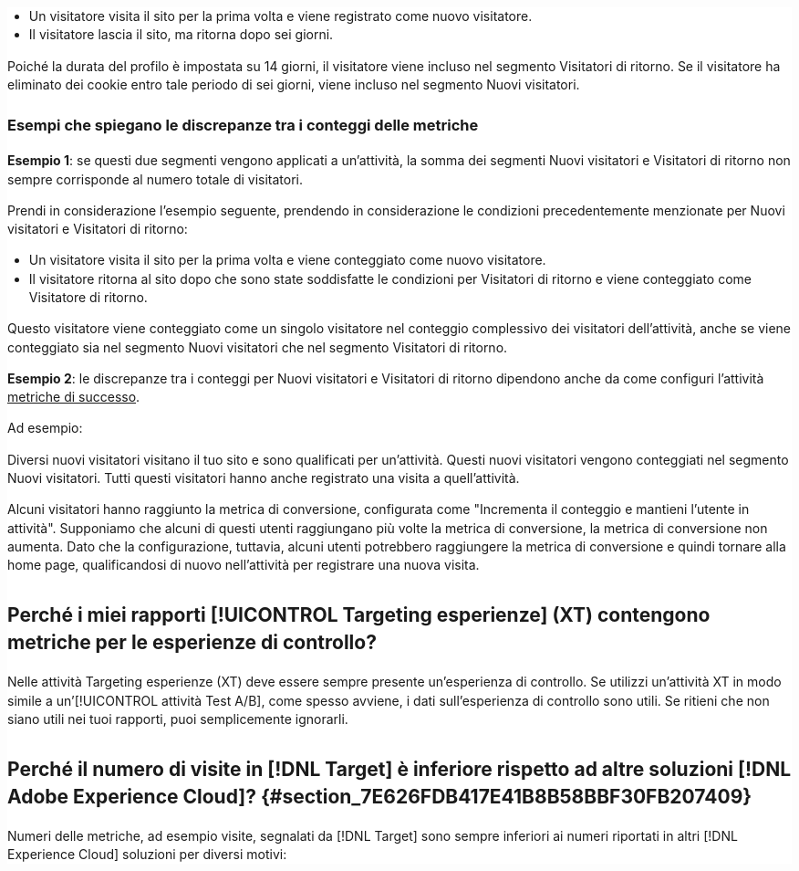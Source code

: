 * Un visitatore visita il sito per la prima volta e viene registrato come nuovo visitatore.
* Il visitatore lascia il sito, ma ritorna dopo sei giorni.

Poiché la durata del profilo è impostata su 14 giorni, il visitatore viene incluso nel segmento Visitatori di ritorno. Se il visitatore ha eliminato dei cookie entro tale periodo di sei giorni, viene incluso nel segmento Nuovi visitatori.

### Esempi che spiegano le discrepanze tra i conteggi delle metriche

**Esempio 1**: se questi due segmenti vengono applicati a un’attività, la somma dei segmenti Nuovi visitatori e Visitatori di ritorno non sempre corrisponde al numero totale di visitatori.

Prendi in considerazione l’esempio seguente, prendendo in considerazione le condizioni precedentemente menzionate per Nuovi visitatori e Visitatori di ritorno:

* Un visitatore visita il sito per la prima volta e viene conteggiato come nuovo visitatore.
* Il visitatore ritorna al sito dopo che sono state soddisfatte le condizioni per Visitatori di ritorno e viene conteggiato come Visitatore di ritorno.

Questo visitatore viene conteggiato come un singolo visitatore nel conteggio complessivo dei visitatori dell’attività, anche se viene conteggiato sia nel segmento Nuovi visitatori che nel segmento Visitatori di ritorno.

**Esempio 2**: le discrepanze tra i conteggi per Nuovi visitatori e Visitatori di ritorno dipendono anche da come configuri l’attività [metriche di successo](/help/main/c-activities/r-success-metrics/success-metrics.md).

Ad esempio:

Diversi nuovi visitatori visitano il tuo sito e sono qualificati per un’attività. Questi nuovi visitatori vengono conteggiati nel segmento Nuovi visitatori. Tutti questi visitatori hanno anche registrato una visita a quell’attività.

Alcuni visitatori hanno raggiunto la metrica di conversione, configurata come &quot;Incrementa il conteggio e mantieni l’utente in attività&quot;. Supponiamo che alcuni di questi utenti raggiungano più volte la metrica di conversione, la metrica di conversione non aumenta. Dato che la configurazione, tuttavia, alcuni utenti potrebbero raggiungere la metrica di conversione e quindi tornare alla home page, qualificandosi di nuovo nell’attività per registrare una nuova visita.

## Perché i miei rapporti [!UICONTROL Targeting esperienze] (XT) contengono metriche per le esperienze di controllo?

Nelle attività Targeting esperienze (XT) deve essere sempre presente un’esperienza di controllo. Se utilizzi un’attività XT in modo simile a un’[!UICONTROL attività Test A/B], come spesso avviene, i dati sull’esperienza di controllo sono utili. Se ritieni che non siano utili nei tuoi rapporti, puoi semplicemente ignorarli.

## Perché il numero di visite in [!DNL Target] è inferiore rispetto ad altre soluzioni [!DNL Adobe Experience Cloud]? {#section_7E626FDB417E41B8B58BBF30FB207409}

Numeri delle metriche, ad esempio visite, segnalati da [!DNL Target] sono sempre inferiori ai numeri riportati in altri [!DNL Experience Cloud] soluzioni per diversi motivi:
